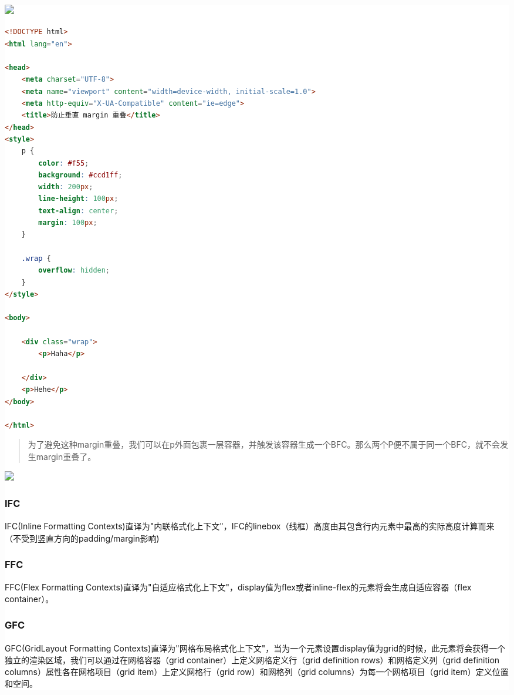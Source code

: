 ![](https://pic.downk.cc/item/5e941670c2a9a83be5d0a3b2.png)
```html
<!DOCTYPE html>
<html lang="en">

<head>
    <meta charset="UTF-8">
    <meta name="viewport" content="width=device-width, initial-scale=1.0">
    <meta http-equiv="X-UA-Compatible" content="ie=edge">
    <title>防止垂直 margin 重叠</title>
</head>
<style>
    p {
        color: #f55;
        background: #ccd1ff;
        width: 200px;
        line-height: 100px;
        text-align: center;
        margin: 100px;
    }

    .wrap {
        overflow: hidden;
    }
</style>

<body>

    <div class="wrap">
        <p>Haha</p>

    </div>
    <p>Hehe</p>
</body>

</html>
```
> 为了避免这种margin重叠，我们可以在p外面包裹一层容器，并触发该容器生成一个BFC。那么两个P便不属于同一个BFC，就不会发生margin重叠了。

![](https://pic.downk.cc/item/5e941685c2a9a83be5d0b4b9.png)

### IFC
IFC(Inline Formatting Contexts)直译为"内联格式化上下文"，IFC的linebox（线框）高度由其包含行内元素中最高的实际高度计算而来（不受到竖直方向的padding/margin影响) 

### FFC
FFC(Flex Formatting Contexts)直译为"自适应格式化上下文"，display值为flex或者inline-flex的元素将会生成自适应容器（flex container）。
### GFC
GFC(GridLayout Formatting Contexts)直译为"网格布局格式化上下文"，当为一个元素设置display值为grid的时候，此元素将会获得一个独立的渲染区域，我们可以通过在网格容器（grid container）上定义网格定义行（grid definition rows）和网格定义列（grid definition columns）属性各在网格项目（grid item）上定义网格行（grid row）和网格列（grid columns）为每一个网格项目（grid item）定义位置和空间。 


